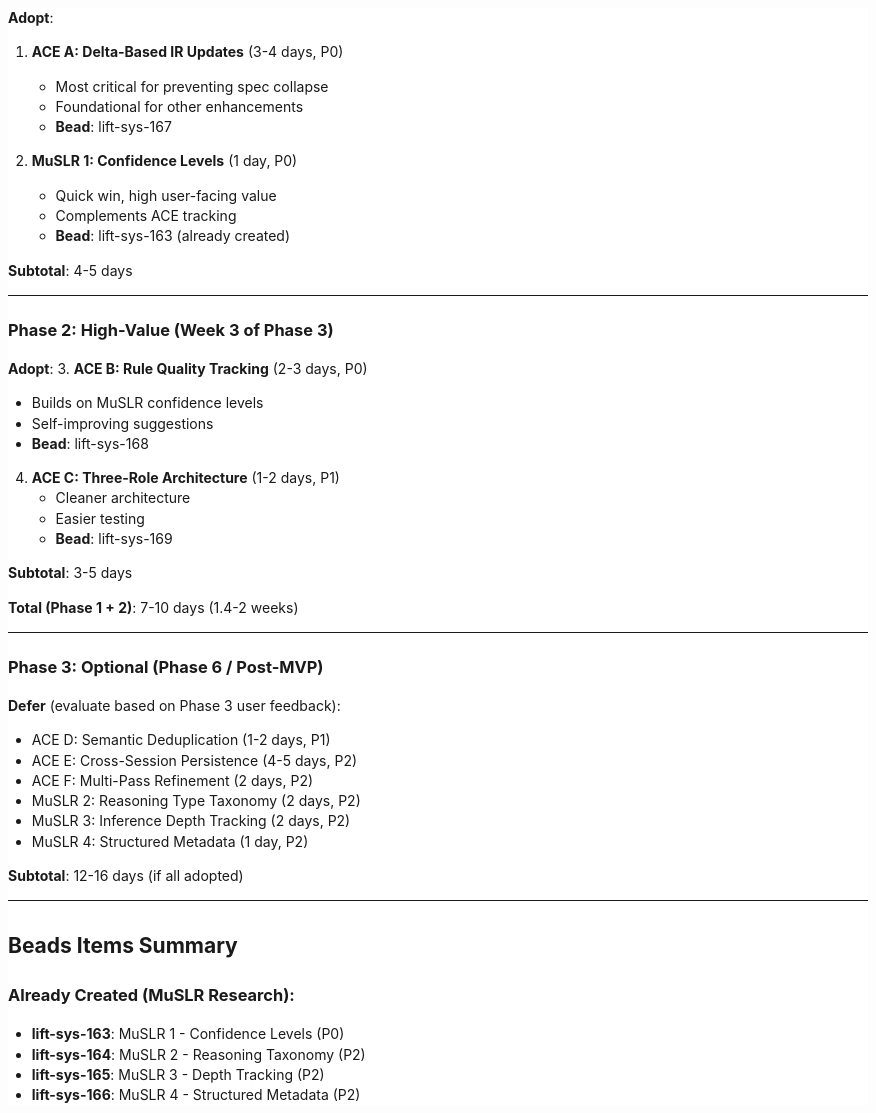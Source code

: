 **Adopt**:
1. **ACE A: Delta-Based IR Updates** (3-4 days, P0)
   - Most critical for preventing spec collapse
   - Foundational for other enhancements
   - **Bead**: lift-sys-167

2. **MuSLR 1: Confidence Levels** (1 day, P0)
   - Quick win, high user-facing value
   - Complements ACE tracking
   - **Bead**: lift-sys-163 (already created)

**Subtotal**: 4-5 days

---

### Phase 2: High-Value (Week 3 of Phase 3)

**Adopt**:
3. **ACE B: Rule Quality Tracking** (2-3 days, P0)
   - Builds on MuSLR confidence levels
   - Self-improving suggestions
   - **Bead**: lift-sys-168

4. **ACE C: Three-Role Architecture** (1-2 days, P1)
   - Cleaner architecture
   - Easier testing
   - **Bead**: lift-sys-169

**Subtotal**: 3-5 days

**Total (Phase 1 + 2)**: 7-10 days (1.4-2 weeks)

---

### Phase 3: Optional (Phase 6 / Post-MVP)

**Defer** (evaluate based on Phase 3 user feedback):
- ACE D: Semantic Deduplication (1-2 days, P1)
- ACE E: Cross-Session Persistence (4-5 days, P2)
- ACE F: Multi-Pass Refinement (2 days, P2)
- MuSLR 2: Reasoning Type Taxonomy (2 days, P2)
- MuSLR 3: Inference Depth Tracking (2 days, P2)
- MuSLR 4: Structured Metadata (1 day, P2)

**Subtotal**: 12-16 days (if all adopted)

---

## Beads Items Summary

### Already Created (MuSLR Research):
- **lift-sys-163**: MuSLR 1 - Confidence Levels (P0)
- **lift-sys-164**: MuSLR 2 - Reasoning Taxonomy (P2)
- **lift-sys-165**: MuSLR 3 - Depth Tracking (P2)
- **lift-sys-166**: MuSLR 4 - Structured Metadata (P2)
